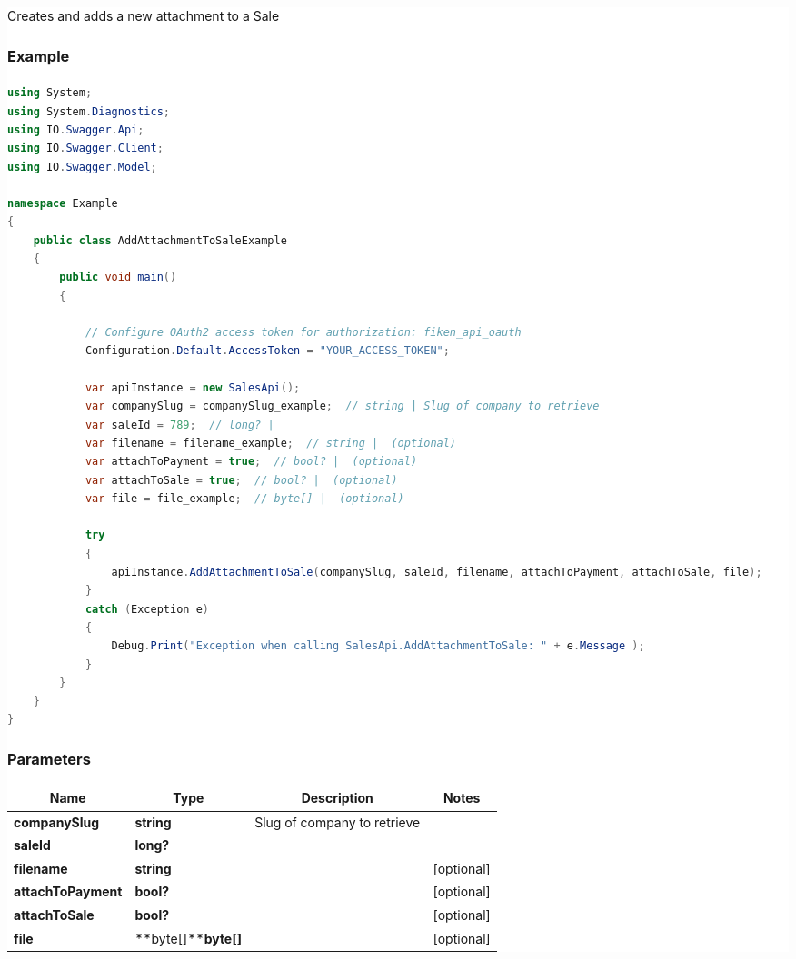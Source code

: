 

Creates and adds a new attachment to a Sale

### Example

```csharp
using System;
using System.Diagnostics;
using IO.Swagger.Api;
using IO.Swagger.Client;
using IO.Swagger.Model;

namespace Example
{
    public class AddAttachmentToSaleExample
    {
        public void main()
        {

            // Configure OAuth2 access token for authorization: fiken_api_oauth
            Configuration.Default.AccessToken = "YOUR_ACCESS_TOKEN";

            var apiInstance = new SalesApi();
            var companySlug = companySlug_example;  // string | Slug of company to retrieve
            var saleId = 789;  // long? |
            var filename = filename_example;  // string |  (optional)
            var attachToPayment = true;  // bool? |  (optional)
            var attachToSale = true;  // bool? |  (optional)
            var file = file_example;  // byte[] |  (optional)

            try
            {
                apiInstance.AddAttachmentToSale(companySlug, saleId, filename, attachToPayment, attachToSale, file);
            }
            catch (Exception e)
            {
                Debug.Print("Exception when calling SalesApi.AddAttachmentToSale: " + e.Message );
            }
        }
    }
}
```

### Parameters

 Name                | Type                 | Description                 | Notes
---------------------|----------------------|-----------------------------|------------
 **companySlug**     | **string**           | Slug of company to retrieve |
 **saleId**          | **long?**            |                             |
 **filename**        | **string**           |                             | [optional]
 **attachToPayment** | **bool?**            |                             | [optional]
 **attachToSale**    | **bool?**            |                             | [optional]
 **file**            | **byte[]****byte[]** |                             | [optional]
